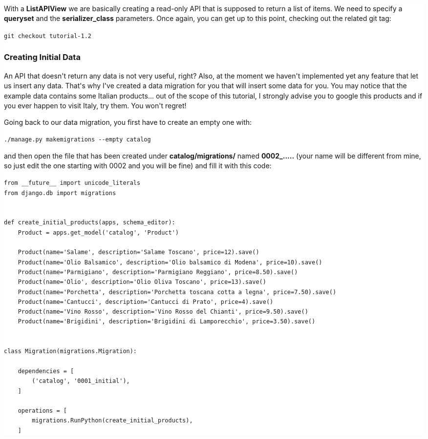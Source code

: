 With a **ListAPIView** we are basically creating a read-only API that is
supposed to return a list of items. We need to specify a **queryset**
and the **serializer\_class** parameters. Once again, you can get up to
this point, checking out the related git tag:

``` {.lang:sh .decode:true}
git checkout tutorial-1.2
```

### Creating Initial Data

An API that doesn't return any data is not very useful, right? Also, at
the moment we haven't implemented yet any feature that let us insert any
data. That's why I've created a data migration for you that will insert
some data for you. You may notice that the example data contains some
Italian products... out of the scope of this tutorial, I strongly advise
you to google this products and if you ever happen to visit Italy, try
them. You won't regret!

Going back to our data migration, you first have to create an empty one
with:

``` {.lang:sh .decode:true}
./manage.py makemigrations --empty catalog
```

and then open the file that has been created under
**catalog/migrations/** named **0002\_.....** (your name will be
different from mine, so just edit the one starting with 0002 and you
will be fine) and fill it with this code:

``` {.lang:python .decode:true}
from __future__ import unicode_literals
from django.db import migrations


def create_initial_products(apps, schema_editor):
    Product = apps.get_model('catalog', 'Product')

    Product(name='Salame', description='Salame Toscano', price=12).save()
    Product(name='Olio Balsamico', description='Olio balsamico di Modena', price=10).save()
    Product(name='Parmigiano', description='Parmigiano Reggiano', price=8.50).save()
    Product(name='Olio', description='Olio Oliva Toscano', price=13).save()
    Product(name='Porchetta', description='Porchetta toscana cotta a legna', price=7.50).save()
    Product(name='Cantucci', description='Cantucci di Prato', price=4).save()
    Product(name='Vino Rosso', description='Vino Rosso del Chianti', price=9.50).save()
    Product(name='Brigidini', description='Brigidini di Lamporecchio', price=3.50).save()


class Migration(migrations.Migration):

    dependencies = [
        ('catalog', '0001_initial'),
    ]

    operations = [
        migrations.RunPython(create_initial_products),
    ]
```
